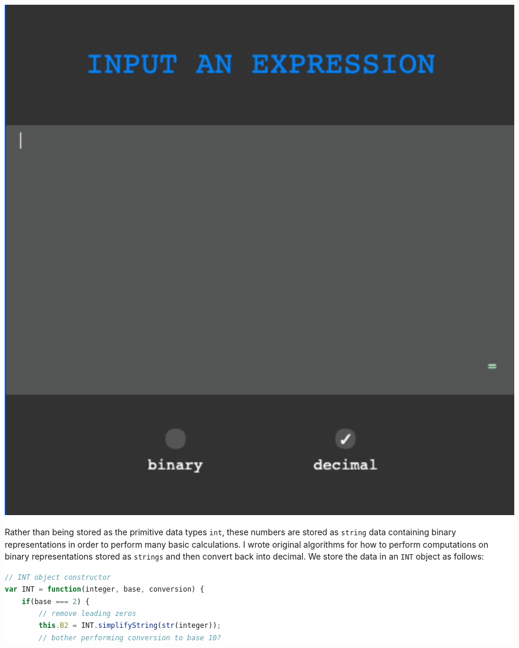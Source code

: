 ![Visual representation of my Extending the Positive Integers program: evaluating various computations with large ingredient numbers](/my_assets/gifs/long_numbers.gif)

Rather than being stored as the primitive data types `int`, these numbers are stored as `string` data containing binary representations in order to perform many basic calculations. I wrote original algorithms for how to perform computations on binary representations stored as `strings` and then convert back into decimal. We store the data in an `INT` object as follows:

```javascript
// INT object constructor
var INT = function(integer, base, conversion) {
    if(base === 2) {
        // remove leading zeros
        this.B2 = INT.simplifyString(str(integer));
        // bother performing conversion to base 10?
